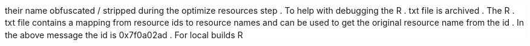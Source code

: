 their
name
obfuscated
/
stripped
during
the
optimize
resources
step
.
To
help
with
debugging
the
R
.
txt
file
is
archived
.
The
R
.
txt
file
contains
a
mapping
from
resource
ids
to
resource
names
and
can
be
used
to
get
the
original
resource
name
from
the
id
.
In
the
above
message
the
id
is
0x7f0a02ad
.
For
local
builds
R